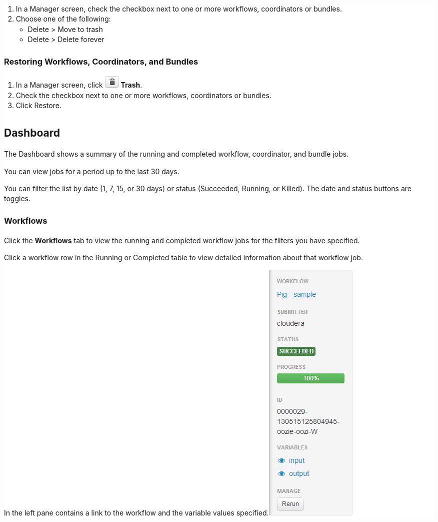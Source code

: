 1.  In a Manager screen, check the checkbox next to one or more
    workflows, coordinators or bundles.
2.  Choose one of the following:
    -   Delete \> Move to trash
    -   Delete \> Delete forever

### Restoring Workflows, Coordinators, and Bundles

1.  In a Manager screen, click ![image](images/trash.png) **Trash**.
2.  Check the checkbox next to one or more workflows, coordinators or
    bundles.
3.  Click Restore.


<a id="dashboard"></a>
Dashboard
---------

The Dashboard shows a summary of the running and completed workflow,
coordinator, and bundle jobs.

You can view jobs for a period up to the last 30 days.

You can filter the list by date (1, 7, 15, or 30 days) or status
(Succeeded, Running, or Killed). The date and status buttons are
toggles.


### Workflows

Click the **Workflows** tab to view the running and completed workflow
jobs for the filters you have specified.

Click a workflow row in the Running or Completed table to view detailed
information about that workflow job.

In the left pane contains a link to the workflow and the variable values
specified.![image](images/workflow.jpg)
